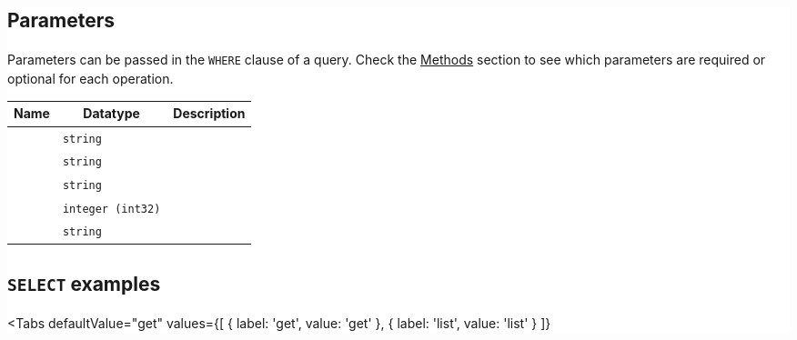 </tbody>
</table>

## Parameters

Parameters can be passed in the `WHERE` clause of a query. Check the [Methods](#methods) section to see which parameters are required or optional for each operation.

<table>
<thead>
    <tr>
    <th>Name</th>
    <th>Datatype</th>
    <th>Description</th>
    </tr>
</thead>
<tbody>
<tr id="parameter-project">
    <td><CopyableCode code="project" /></td>
    <td><code>string</code></td>
    <td></td>
</tr>
<tr id="parameter-responsePolicy">
    <td><CopyableCode code="responsePolicy" /></td>
    <td><code>string</code></td>
    <td></td>
</tr>
<tr id="parameter-clientOperationId">
    <td><CopyableCode code="clientOperationId" /></td>
    <td><code>string</code></td>
    <td></td>
</tr>
<tr id="parameter-maxResults">
    <td><CopyableCode code="maxResults" /></td>
    <td><code>integer (int32)</code></td>
    <td></td>
</tr>
<tr id="parameter-pageToken">
    <td><CopyableCode code="pageToken" /></td>
    <td><code>string</code></td>
    <td></td>
</tr>
</tbody>
</table>

## `SELECT` examples

<Tabs
    defaultValue="get"
    values={[
        { label: 'get', value: 'get' },
        { label: 'list', value: 'list' }
    ]}
>
<TabItem value="get">
